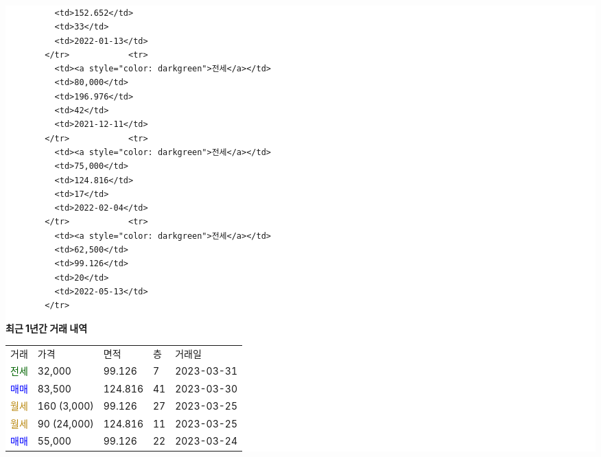               <td>152.652</td>
              <td>33</td>
              <td>2022-01-13</td>
            </tr>            <tr>
              <td><a style="color: darkgreen">전세</a></td>
              <td>80,000</td>
              <td>196.976</td>
              <td>42</td>
              <td>2021-12-11</td>
            </tr>            <tr>
              <td><a style="color: darkgreen">전세</a></td>
              <td>75,000</td>
              <td>124.816</td>
              <td>17</td>
              <td>2022-02-04</td>
            </tr>            <tr>
              <td><a style="color: darkgreen">전세</a></td>
              <td>62,500</td>
              <td>99.126</td>
              <td>20</td>
              <td>2022-05-13</td>
            </tr>        
    
</table>

<b>최근 1년간 거래 내역</b>

<table class="sortable">
    <tr>
      <td>거래</td>
      <td>가격</td>
      <td>면적</td>
      <td>층</td>
      <td>거래일</td>
    </tr>
    <tr>
      <td><a style="color: darkgreen">전세</a></td>
      <td>32,000</td>
      <td>99.126</td>
      <td>7</td>
      <td>2023-03-31</td>
    </tr>          <tr>
      <td><a style="color: blue">매매</a></td>
      <td>83,500</td>
      <td>124.816</td>
      <td>41</td>
      <td>2023-03-30</td>
    </tr>          <tr>
      <td><a style="color: darkgoldenrod">월세</a></td>
      <td>160 (3,000)</td>
      <td>99.126</td>
      <td>27</td>
      <td>2023-03-25</td>
    </tr>          <tr>
      <td><a style="color: darkgoldenrod">월세</a></td>
      <td>90 (24,000)</td>
      <td>124.816</td>
      <td>11</td>
      <td>2023-03-25</td>
    </tr>          <tr>
      <td><a style="color: blue">매매</a></td>
      <td>55,000</td>
      <td>99.126</td>
      <td>22</td>
      <td>2023-03-24</td>